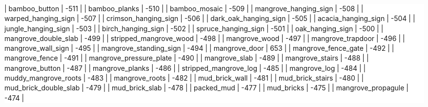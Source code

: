 | bamboo_button                          | -511 |
| bamboo_planks                          | -510 |
| bamboo_mosaic                          | -509 |
| mangrove_hanging_sign                  | -508 |
| warped_hanging_sign                    | -507 |
| crimson_hanging_sign                   | -506 |
| dark_oak_hanging_sign                  | -505 |
| acacia_hanging_sign                    | -504 |
| jungle_hanging_sign                    | -503 |
| birch_hanging_sign                     | -502 |
| spruce_hanging_sign                    | -501 |
| oak_hanging_sign                       | -500 |
| mangrove_double_slab                   | -499 |
| stripped_mangrove_wood                 | -498 |
| mangrove_wood                          | -497 |
| mangrove_trapdoor                      | -496 |
| mangrove_wall_sign                     | -495 |
| mangrove_standing_sign                 | -494 |
| mangrove_door                          | 653  |
| mangrove_fence_gate                    | -492 |
| mangrove_fence                         | -491 |
| mangrove_pressure_plate                | -490 |
| mangrove_slab                          | -489 |
| mangrove_stairs                        | -488 |
| mangrove_button                        | -487 |
| mangrove_planks                        | -486 |
| stripped_mangrove_log                  | -485 |
| mangrove_log                           | -484 |
| muddy_mangrove_roots                   | -483 |
| mangrove_roots                         | -482 |
| mud_brick_wall                         | -481 |
| mud_brick_stairs                       | -480 |
| mud_brick_double_slab                  | -479 |
| mud_brick_slab                         | -478 |
| packed_mud                             | -477 |
| mud_bricks                             | -475 |
| mangrove_propagule                     | -474 |